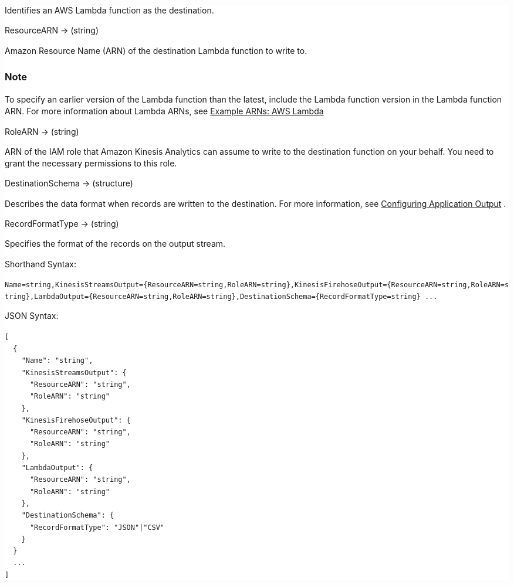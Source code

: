 Identifies an AWS Lambda function as the destination.

ResourceARN -> (string)

Amazon Resource Name (ARN) of the destination Lambda function to write to.

### Note

To specify an earlier version of the Lambda function than the latest, include the Lambda function version in the Lambda function ARN. For more information about Lambda ARNs, see [Example ARNs: AWS Lambda](https://awscli.amazonaws.com/general/latest/gr/aws-arns-and-namespaces.html#arn-syntax-lambda)

RoleARN -> (string)

ARN of the IAM role that Amazon Kinesis Analytics can assume to write to the destination function on your behalf. You need to grant the necessary permissions to this role.

DestinationSchema -> (structure)

Describes the data format when records are written to the destination. For more information, see [Configuring Application Output](https://docs.aws.amazon.com/kinesisanalytics/latest/dev/how-it-works-output.html) .

RecordFormatType -> (string)

Specifies the format of the records on the output stream.

Shorthand Syntax:

```
Name=string,KinesisStreamsOutput={ResourceARN=string,RoleARN=string},KinesisFirehoseOutput={ResourceARN=string,RoleARN=string},LambdaOutput={ResourceARN=string,RoleARN=string},DestinationSchema={RecordFormatType=string} ...
```

JSON Syntax:

```
[
  {
    "Name": "string",
    "KinesisStreamsOutput": {
      "ResourceARN": "string",
      "RoleARN": "string"
    },
    "KinesisFirehoseOutput": {
      "ResourceARN": "string",
      "RoleARN": "string"
    },
    "LambdaOutput": {
      "ResourceARN": "string",
      "RoleARN": "string"
    },
    "DestinationSchema": {
      "RecordFormatType": "JSON"|"CSV"
    }
  }
  ...
]
```

